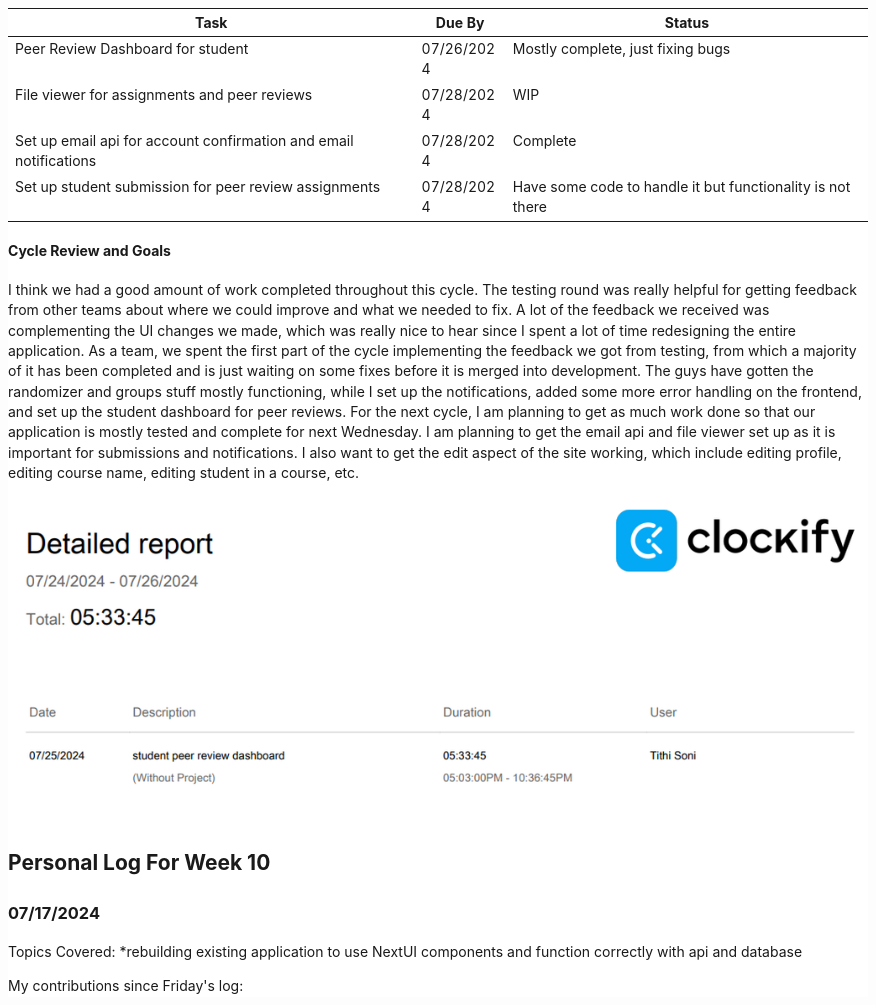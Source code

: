 | Task | Due By | Status |
| ------- | ------- | ------- |
| Peer Review Dashboard for student | 07/26/2024 | Mostly complete, just fixing bugs |
| File viewer for assignments and peer reviews | 07/28/2024 | WIP |
| Set up email api for account confirmation and email notifications | 07/28/2024 | Complete |
| Set up student submission for peer review assignments | 07/28/2024 | Have some code to handle it but functionality is not there |

#### Cycle Review and Goals

I think we had a good amount of work completed throughout this cycle. The testing round was really helpful for getting feedback from other teams about where we could improve and what we needed to fix. A lot of the feedback we received was complementing the UI changes we made, which was really nice to hear since I spent a lot of time redesigning the entire application. As a team, we spent the first part of the cycle implementing the feedback we got from testing, from which a majority of it has been completed and is just waiting on some fixes before it is merged into development. The guys have gotten the randomizer and groups stuff mostly functioning, while I set up the notifications, added some more error handling on the frontend, and set up the student dashboard for peer reviews. For the next cycle, I am planning to get as much work done so that our application is mostly tested and complete for next Wednesday. I am planning to get the email api and file viewer set up as it is important for submissions and notifications. I also want to get the edit aspect of the site working, which include editing profile, editing course name, editing student in a course, etc. 

![week 11 time tracking](img/week11.2.png)

## Personal Log For Week 10

### 07/17/2024

Topics Covered:
*rebuilding existing application to use NextUI components and function correctly with api and database

My contributions since Friday's log:
